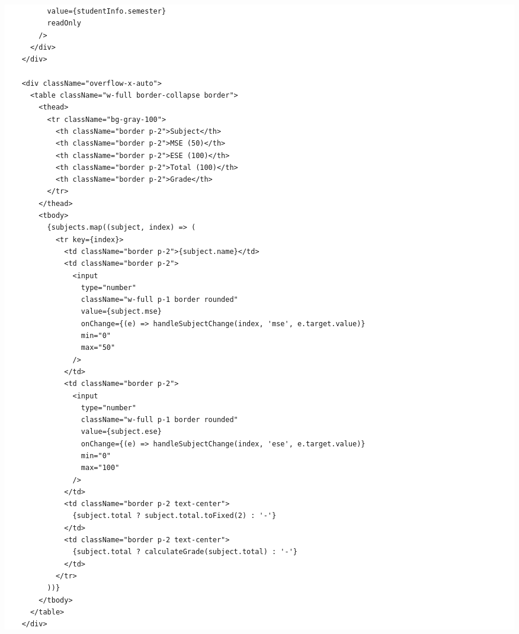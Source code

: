               value={studentInfo.semester}
              readOnly
            />
          </div>
        </div>

        <div className="overflow-x-auto">
          <table className="w-full border-collapse border">
            <thead>
              <tr className="bg-gray-100">
                <th className="border p-2">Subject</th>
                <th className="border p-2">MSE (50)</th>
                <th className="border p-2">ESE (100)</th>
                <th className="border p-2">Total (100)</th>
                <th className="border p-2">Grade</th>
              </tr>
            </thead>
            <tbody>
              {subjects.map((subject, index) => (
                <tr key={index}>
                  <td className="border p-2">{subject.name}</td>
                  <td className="border p-2">
                    <input
                      type="number"
                      className="w-full p-1 border rounded"
                      value={subject.mse}
                      onChange={(e) => handleSubjectChange(index, 'mse', e.target.value)}
                      min="0"
                      max="50"
                    />
                  </td>
                  <td className="border p-2">
                    <input
                      type="number"
                      className="w-full p-1 border rounded"
                      value={subject.ese}
                      onChange={(e) => handleSubjectChange(index, 'ese', e.target.value)}
                      min="0"
                      max="100"
                    />
                  </td>
                  <td className="border p-2 text-center">
                    {subject.total ? subject.total.toFixed(2) : '-'}
                  </td>
                  <td className="border p-2 text-center">
                    {subject.total ? calculateGrade(subject.total) : '-'}
                  </td>
                </tr>
              ))}
            </tbody>
          </table>
        </div>
